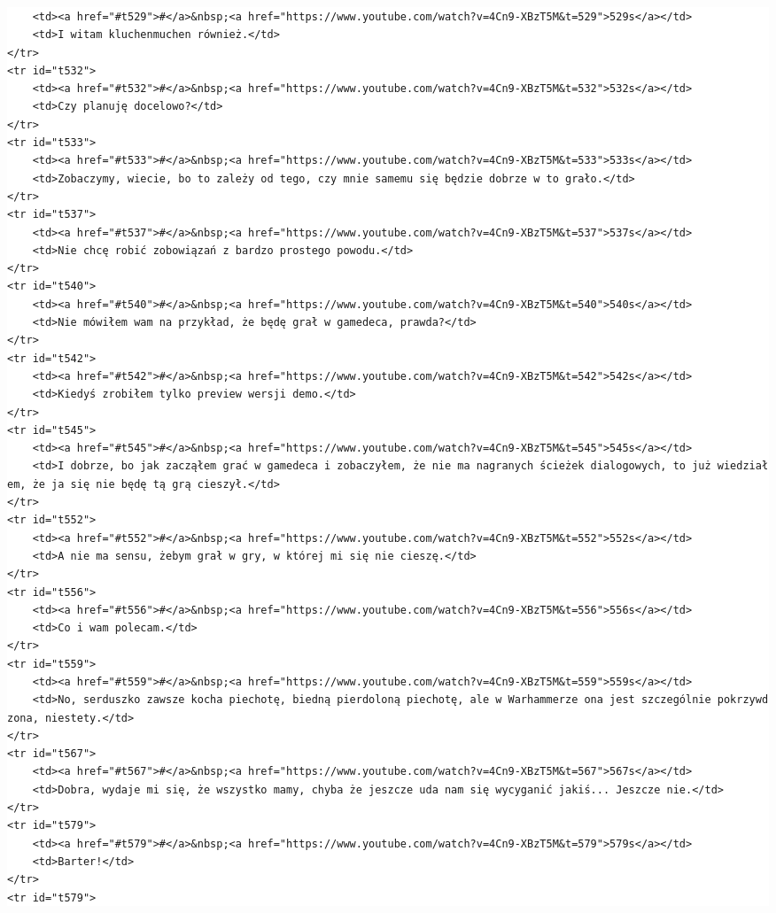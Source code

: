         <td><a href="#t529">#</a>&nbsp;<a href="https://www.youtube.com/watch?v=4Cn9-XBzT5M&t=529">529s</a></td>
        <td>I witam kluchenmuchen również.</td>
    </tr>
    <tr id="t532">
        <td><a href="#t532">#</a>&nbsp;<a href="https://www.youtube.com/watch?v=4Cn9-XBzT5M&t=532">532s</a></td>
        <td>Czy planuję docelowo?</td>
    </tr>
    <tr id="t533">
        <td><a href="#t533">#</a>&nbsp;<a href="https://www.youtube.com/watch?v=4Cn9-XBzT5M&t=533">533s</a></td>
        <td>Zobaczymy, wiecie, bo to zależy od tego, czy mnie samemu się będzie dobrze w to grało.</td>
    </tr>
    <tr id="t537">
        <td><a href="#t537">#</a>&nbsp;<a href="https://www.youtube.com/watch?v=4Cn9-XBzT5M&t=537">537s</a></td>
        <td>Nie chcę robić zobowiązań z bardzo prostego powodu.</td>
    </tr>
    <tr id="t540">
        <td><a href="#t540">#</a>&nbsp;<a href="https://www.youtube.com/watch?v=4Cn9-XBzT5M&t=540">540s</a></td>
        <td>Nie mówiłem wam na przykład, że będę grał w gamedeca, prawda?</td>
    </tr>
    <tr id="t542">
        <td><a href="#t542">#</a>&nbsp;<a href="https://www.youtube.com/watch?v=4Cn9-XBzT5M&t=542">542s</a></td>
        <td>Kiedyś zrobiłem tylko preview wersji demo.</td>
    </tr>
    <tr id="t545">
        <td><a href="#t545">#</a>&nbsp;<a href="https://www.youtube.com/watch?v=4Cn9-XBzT5M&t=545">545s</a></td>
        <td>I dobrze, bo jak zacząłem grać w gamedeca i zobaczyłem, że nie ma nagranych ścieżek dialogowych, to już wiedziałem, że ja się nie będę tą grą cieszył.</td>
    </tr>
    <tr id="t552">
        <td><a href="#t552">#</a>&nbsp;<a href="https://www.youtube.com/watch?v=4Cn9-XBzT5M&t=552">552s</a></td>
        <td>A nie ma sensu, żebym grał w gry, w której mi się nie cieszę.</td>
    </tr>
    <tr id="t556">
        <td><a href="#t556">#</a>&nbsp;<a href="https://www.youtube.com/watch?v=4Cn9-XBzT5M&t=556">556s</a></td>
        <td>Co i wam polecam.</td>
    </tr>
    <tr id="t559">
        <td><a href="#t559">#</a>&nbsp;<a href="https://www.youtube.com/watch?v=4Cn9-XBzT5M&t=559">559s</a></td>
        <td>No, serduszko zawsze kocha piechotę, biedną pierdoloną piechotę, ale w Warhammerze ona jest szczególnie pokrzywdzona, niestety.</td>
    </tr>
    <tr id="t567">
        <td><a href="#t567">#</a>&nbsp;<a href="https://www.youtube.com/watch?v=4Cn9-XBzT5M&t=567">567s</a></td>
        <td>Dobra, wydaje mi się, że wszystko mamy, chyba że jeszcze uda nam się wycyganić jakiś... Jeszcze nie.</td>
    </tr>
    <tr id="t579">
        <td><a href="#t579">#</a>&nbsp;<a href="https://www.youtube.com/watch?v=4Cn9-XBzT5M&t=579">579s</a></td>
        <td>Barter!</td>
    </tr>
    <tr id="t579">